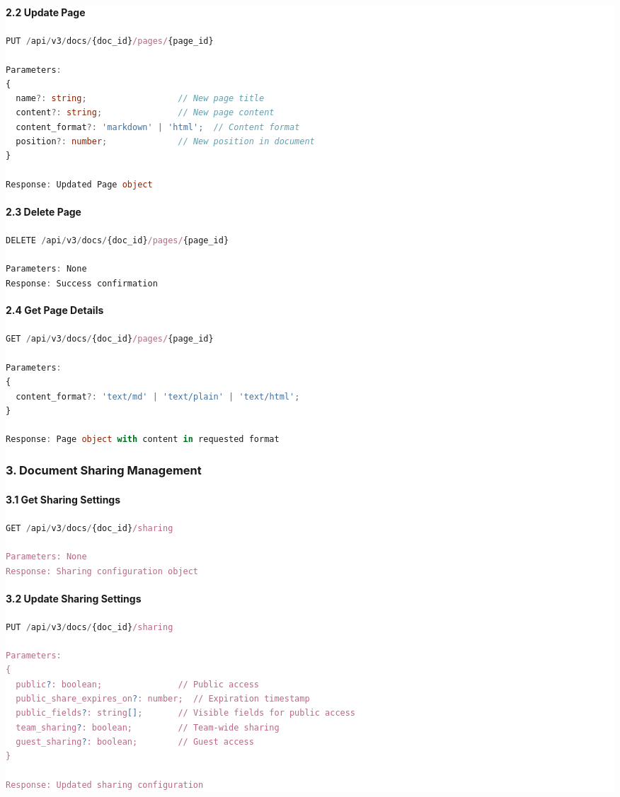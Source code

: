 #### 2.2 Update Page
```typescript
PUT /api/v3/docs/{doc_id}/pages/{page_id}

Parameters:
{
  name?: string;                  // New page title
  content?: string;               // New page content
  content_format?: 'markdown' | 'html';  // Content format
  position?: number;              // New position in document
}

Response: Updated Page object
```

#### 2.3 Delete Page
```typescript
DELETE /api/v3/docs/{doc_id}/pages/{page_id}

Parameters: None
Response: Success confirmation
```

#### 2.4 Get Page Details
```typescript
GET /api/v3/docs/{doc_id}/pages/{page_id}

Parameters:
{
  content_format?: 'text/md' | 'text/plain' | 'text/html';
}

Response: Page object with content in requested format
```

### 3. Document Sharing Management

#### 3.1 Get Sharing Settings
```typescript
GET /api/v3/docs/{doc_id}/sharing

Parameters: None
Response: Sharing configuration object
```

#### 3.2 Update Sharing Settings
```typescript
PUT /api/v3/docs/{doc_id}/sharing

Parameters:
{
  public?: boolean;               // Public access
  public_share_expires_on?: number;  // Expiration timestamp
  public_fields?: string[];       // Visible fields for public access
  team_sharing?: boolean;         // Team-wide sharing
  guest_sharing?: boolean;        // Guest access
}

Response: Updated sharing configuration
```
